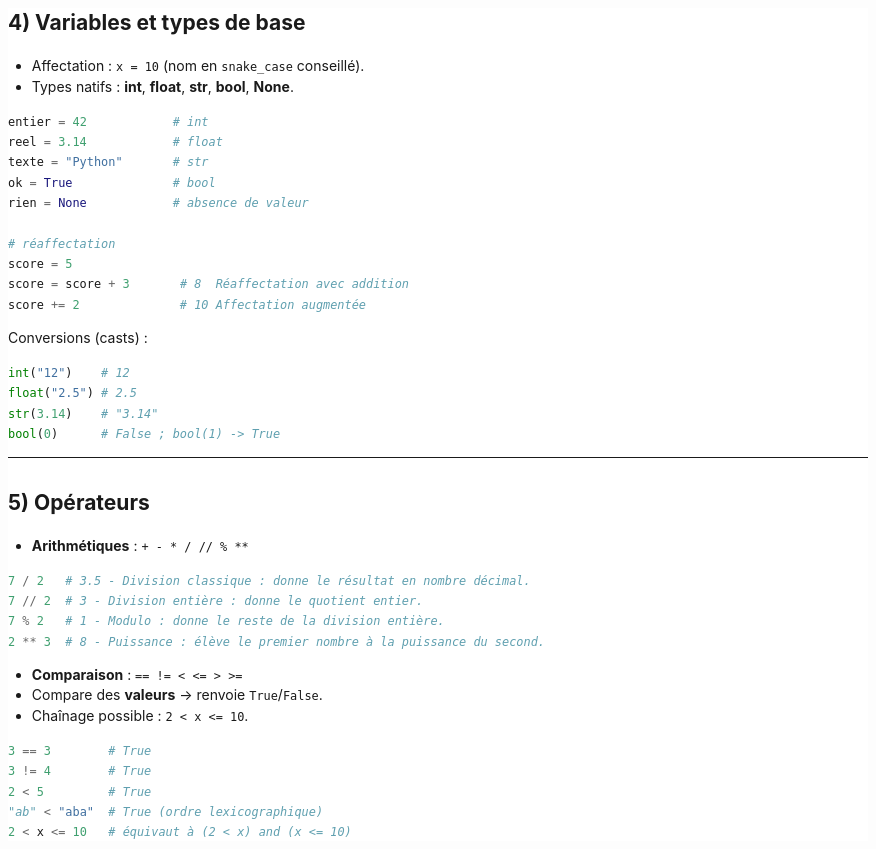 ## 4) Variables et types de base

- Affectation : `x = 10` (nom en `snake_case` conseillé).
- Types natifs : **int**, **float**, **str**, **bool**, **None**.

```python
entier = 42            # int
reel = 3.14            # float
texte = "Python"       # str
ok = True              # bool
rien = None            # absence de valeur

# réaffectation
score = 5
score = score + 3       # 8  Réaffectation avec addition
score += 2              # 10 Affectation augmentée

```

Conversions (casts) :

```python
int("12")    # 12
float("2.5") # 2.5
str(3.14)    # "3.14"
bool(0)      # False ; bool(1) -> True

```

---

## 5) Opérateurs

- **Arithmétiques** : `+ - * / // % **`

```python
7 / 2   # 3.5 - Division classique : donne le résultat en nombre décimal.
7 // 2  # 3 - Division entière : donne le quotient entier.
7 % 2   # 1 - Modulo : donne le reste de la division entière.
2 ** 3  # 8 - Puissance : élève le premier nombre à la puissance du second.

```

- **Comparaison** : `== != < <= > >=`
- Compare des **valeurs** → renvoie `True`/`False`.
- Chaînage possible : `2 < x <= 10`.

```python
3 == 3        # True
3 != 4        # True
2 < 5         # True
"ab" < "aba"  # True (ordre lexicographique)
2 < x <= 10   # équivaut à (2 < x) and (x <= 10)

```
